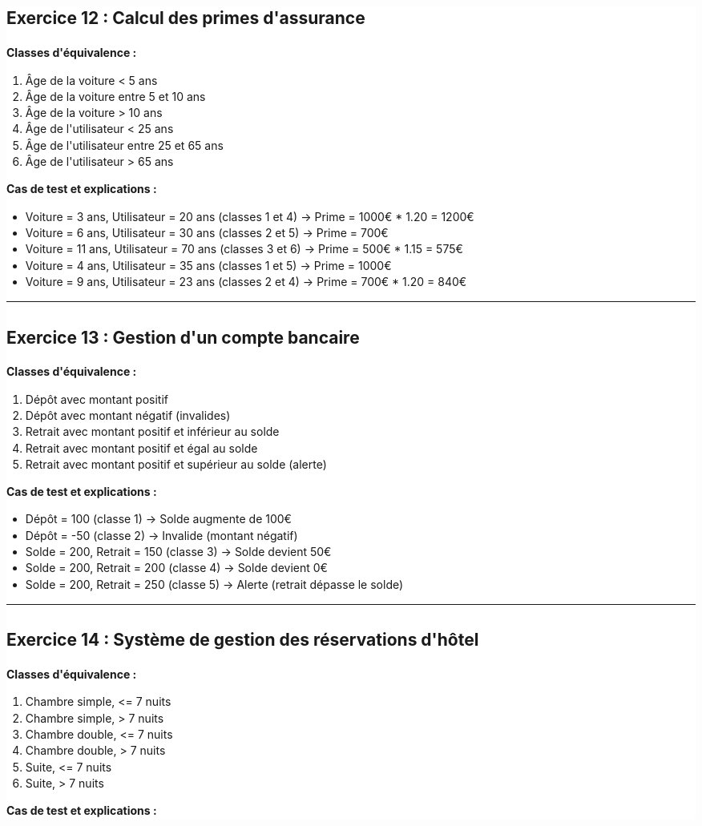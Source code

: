 
## Exercice 12 : Calcul des primes d'assurance

**Classes d'équivalence :**

1. Âge de la voiture < 5 ans
2. Âge de la voiture entre 5 et 10 ans
3. Âge de la voiture > 10 ans
4. Âge de l'utilisateur < 25 ans
5. Âge de l'utilisateur entre 25 et 65 ans
6. Âge de l'utilisateur > 65 ans

**Cas de test et explications :**

- Voiture = 3 ans, Utilisateur = 20 ans (classes 1 et 4) -> Prime = 1000€ * 1.20 = 1200€
- Voiture = 6 ans, Utilisateur = 30 ans (classes 2 et 5) -> Prime = 700€
- Voiture = 11 ans, Utilisateur = 70 ans (classes 3 et 6) -> Prime = 500€ * 1.15 = 575€
- Voiture = 4 ans, Utilisateur = 35 ans (classes 1 et 5) -> Prime = 1000€
- Voiture = 9 ans, Utilisateur = 23 ans (classes 2 et 4) -> Prime = 700€ * 1.20 = 840€

---

## Exercice 13 : Gestion d'un compte bancaire

**Classes d'équivalence :**

1. Dépôt avec montant positif
2. Dépôt avec montant négatif (invalides)
3. Retrait avec montant positif et inférieur au solde
4. Retrait avec montant positif et égal au solde
5. Retrait avec montant positif et supérieur au solde (alerte)

**Cas de test et explications :**

- Dépôt = 100 (classe 1) -> Solde augmente de 100€
- Dépôt = -50 (classe 2) -> Invalide (montant négatif)
- Solde = 200, Retrait = 150 (classe 3) -> Solde devient 50€
- Solde = 200, Retrait = 200 (classe 4) -> Solde devient 0€
- Solde = 200, Retrait = 250 (classe 5) -> Alerte (retrait dépasse le solde)

---

## Exercice 14 : Système de gestion des réservations d'hôtel

**Classes d'équivalence :**

1. Chambre simple, <= 7 nuits
2. Chambre simple, > 7 nuits
3. Chambre double, <= 7 nuits
4. Chambre double, > 7 nuits
5. Suite, <= 7 nuits
6. Suite, > 7 nuits

**Cas de test et explications :**
